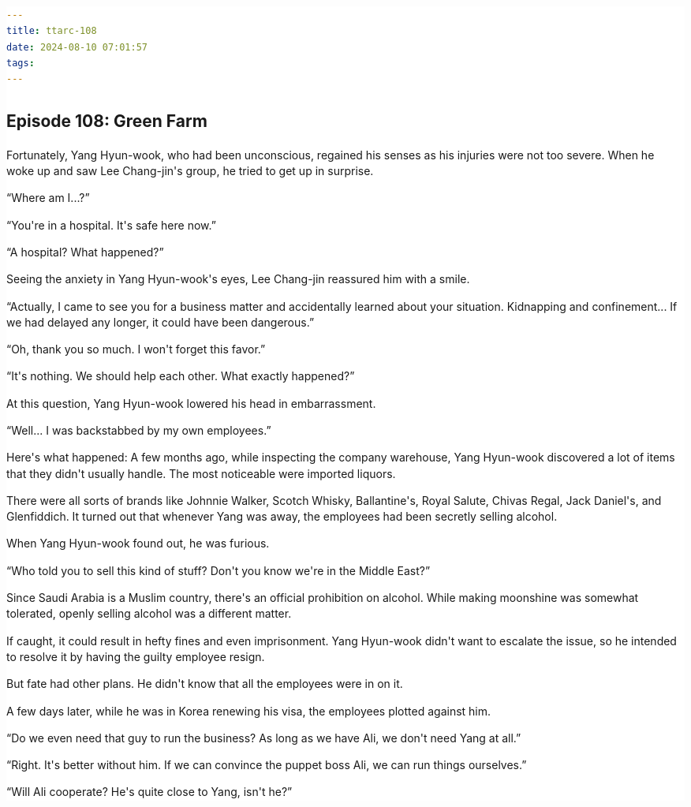 ```yaml
---
title: ttarc-108
date: 2024-08-10 07:01:57
tags:
---
```



## Episode 108: Green Farm

Fortunately, Yang Hyun-wook, who had been unconscious, regained his senses as his injuries were not too severe. When he woke up and saw Lee Chang-jin's group, he tried to get up in surprise.

“Where am I...?”

“You're in a hospital. It's safe here now.”

“A hospital? What happened?”

Seeing the anxiety in Yang Hyun-wook's eyes, Lee Chang-jin reassured him with a smile.

“Actually, I came to see you for a business matter and accidentally learned about your situation. Kidnapping and confinement... If we had delayed any longer, it could have been dangerous.”

“Oh, thank you so much. I won't forget this favor.”

“It's nothing. We should help each other. What exactly happened?”

At this question, Yang Hyun-wook lowered his head in embarrassment.

“Well... I was backstabbed by my own employees.”

Here's what happened: A few months ago, while inspecting the company warehouse, Yang Hyun-wook discovered a lot of items that they didn't usually handle. The most noticeable were imported liquors.

There were all sorts of brands like Johnnie Walker, Scotch Whisky, Ballantine's, Royal Salute, Chivas Regal, Jack Daniel's, and Glenfiddich. It turned out that whenever Yang was away, the employees had been secretly selling alcohol.

When Yang Hyun-wook found out, he was furious.

“Who told you to sell this kind of stuff? Don't you know we're in the Middle East?”

Since Saudi Arabia is a Muslim country, there's an official prohibition on alcohol. While making moonshine was somewhat tolerated, openly selling alcohol was a different matter.

If caught, it could result in hefty fines and even imprisonment. Yang Hyun-wook didn't want to escalate the issue, so he intended to resolve it by having the guilty employee resign.

But fate had other plans. He didn't know that all the employees were in on it.

A few days later, while he was in Korea renewing his visa, the employees plotted against him.

“Do we even need that guy to run the business? As long as we have Ali, we don't need Yang at all.”

“Right. It's better without him. If we can convince the puppet boss Ali, we can run things ourselves.”

“Will Ali cooperate? He's quite close to Yang, isn't he?”
